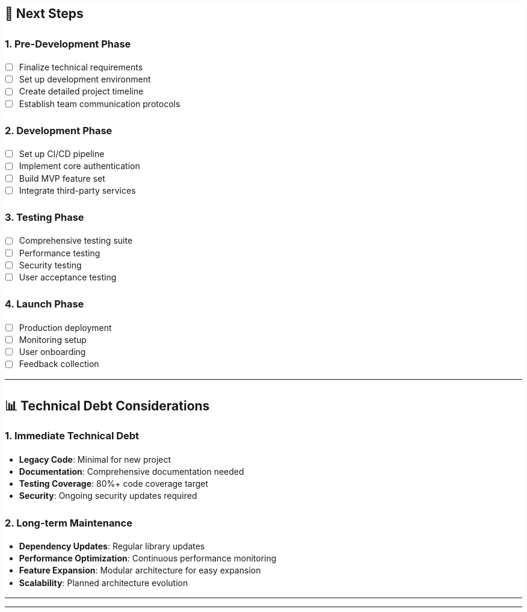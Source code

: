 
## 🚀 Next Steps

### 1. **Pre-Development Phase**

- [ ] Finalize technical requirements
- [ ] Set up development environment
- [ ] Create detailed project timeline
- [ ] Establish team communication protocols

### 2. **Development Phase**

- [ ] Set up CI/CD pipeline
- [ ] Implement core authentication
- [ ] Build MVP feature set
- [ ] Integrate third-party services

### 3. **Testing Phase**

- [ ] Comprehensive testing suite
- [ ] Performance testing
- [ ] Security testing
- [ ] User acceptance testing

### 4. **Launch Phase**

- [ ] Production deployment
- [ ] Monitoring setup
- [ ] User onboarding
- [ ] Feedback collection

---

## 📊 Technical Debt Considerations

### 1. **Immediate Technical Debt**

- **Legacy Code**: Minimal for new project
- **Documentation**: Comprehensive documentation needed
- **Testing Coverage**: 80%+ code coverage target
- **Security**: Ongoing security updates required

### 2. **Long-term Maintenance**

- **Dependency Updates**: Regular library updates
- **Performance Optimization**: Continuous performance monitoring
- **Feature Expansion**: Modular architecture for easy expansion
- **Scalability**: Planned architecture evolution

---

---
